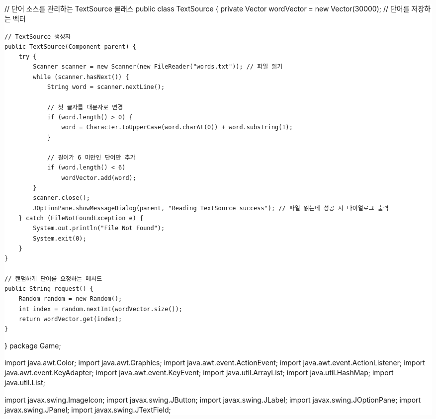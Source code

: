 // 단어 소스를 관리하는 TextSource 클래스
public class TextSource {
    private Vector<String> wordVector = new Vector<String>(30000); // 단어를 저장하는 벡터

    // TextSource 생성자
    public TextSource(Component parent) {
        try {
            Scanner scanner = new Scanner(new FileReader("words.txt")); // 파일 읽기
            while (scanner.hasNext()) {
                String word = scanner.nextLine();

                // 첫 글자를 대문자로 변경
                if (word.length() > 0) {
                    word = Character.toUpperCase(word.charAt(0)) + word.substring(1);
                }

                // 길이가 6 미만인 단어만 추가
                if (word.length() < 6)
                    wordVector.add(word);
            }
            scanner.close();
            JOptionPane.showMessageDialog(parent, "Reading TextSource success"); // 파일 읽는데 성공 시 다이얼로그 출력
        } catch (FileNotFoundException e) {
            System.out.println("File Not Found");
            System.exit(0);
        }
    }

    // 랜덤하게 단어를 요청하는 메서드
    public String request() {
        Random random = new Random();
        int index = random.nextInt(wordVector.size());
        return wordVector.get(index);
    }
}
package Game;

import java.awt.Color;
import java.awt.Graphics;
import java.awt.event.ActionEvent;
import java.awt.event.ActionListener;
import java.awt.event.KeyAdapter;
import java.awt.event.KeyEvent;
import java.util.ArrayList;
import java.util.HashMap;
import java.util.List;

import javax.swing.ImageIcon;
import javax.swing.JButton;
import javax.swing.JLabel;
import javax.swing.JOptionPane;
import javax.swing.JPanel;
import javax.swing.JTextField;
